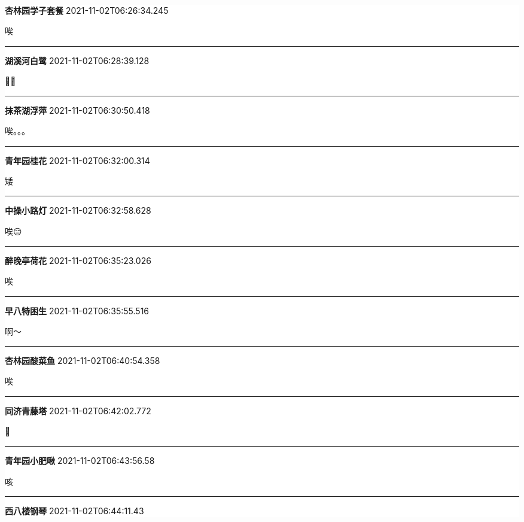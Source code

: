 
**杏林园学子套餐** 2021-11-02T06:26:34.245

唉

---

**湖溪河白鹭** 2021-11-02T06:28:39.128

😮‍💨

---

**抹茶湖浮萍** 2021-11-02T06:30:50.418

唉。。。

---

**青年园桂花** 2021-11-02T06:32:00.314

矮

---

**中操小路灯** 2021-11-02T06:32:58.628

唉😔

---

**醉晚亭荷花** 2021-11-02T06:35:23.026

唉

---

**早八特困生** 2021-11-02T06:35:55.516

啊～

---

**杏林园酸菜鱼** 2021-11-02T06:40:54.358

唉

---

**同济青藤塔** 2021-11-02T06:42:02.772

😤

---

**青年园小肥啾** 2021-11-02T06:43:56.58

咳

---

**西八楼钢琴** 2021-11-02T06:44:11.43
